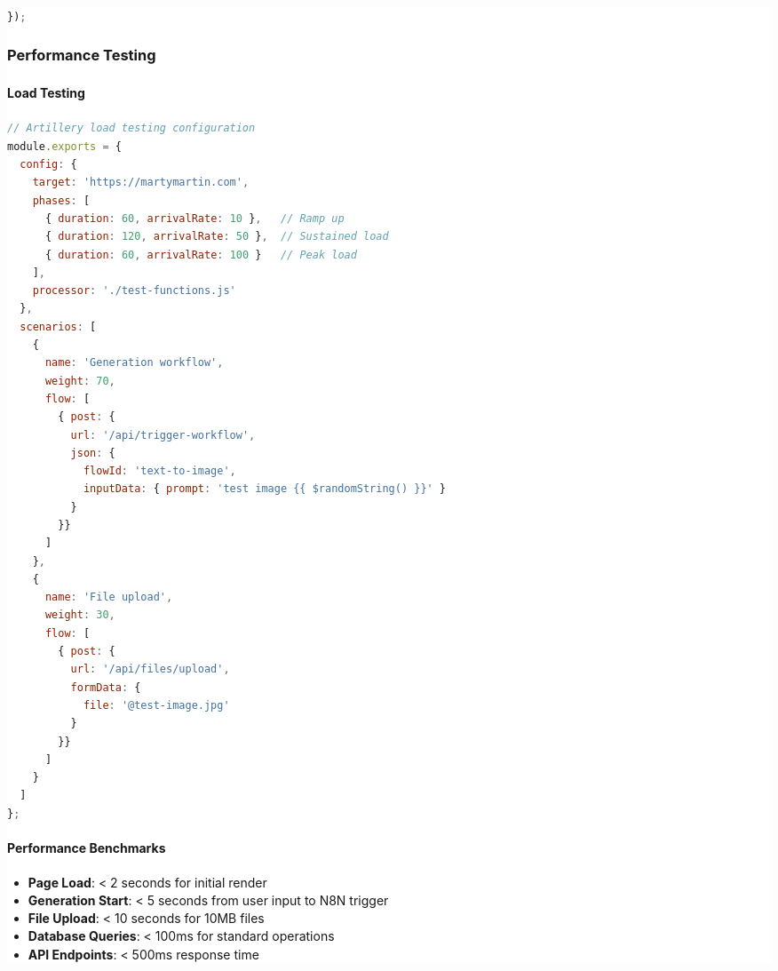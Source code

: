 ```typescript
});
```

### **Performance Testing**

#### **Load Testing**
```javascript
// Artillery load testing configuration
module.exports = {
  config: {
    target: 'https://martymartin.com',
    phases: [
      { duration: 60, arrivalRate: 10 },   // Ramp up
      { duration: 120, arrivalRate: 50 },  // Sustained load
      { duration: 60, arrivalRate: 100 }   // Peak load
    ],
    processor: './test-functions.js'
  },
  scenarios: [
    {
      name: 'Generation workflow',
      weight: 70,
      flow: [
        { post: {
          url: '/api/trigger-workflow',
          json: {
            flowId: 'text-to-image',
            inputData: { prompt: 'test image {{ $randomString() }}' }
          }
        }}
      ]
    },
    {
      name: 'File upload',
      weight: 30,
      flow: [
        { post: {
          url: '/api/files/upload',
          formData: {
            file: '@test-image.jpg'
          }
        }}
      ]
    }
  ]
};
```

#### **Performance Benchmarks**
- **Page Load**: < 2 seconds for initial render
- **Generation Start**: < 5 seconds from user input to N8N trigger
- **File Upload**: < 10 seconds for 10MB files
- **Database Queries**: < 100ms for standard operations
- **API Endpoints**: < 500ms response time
